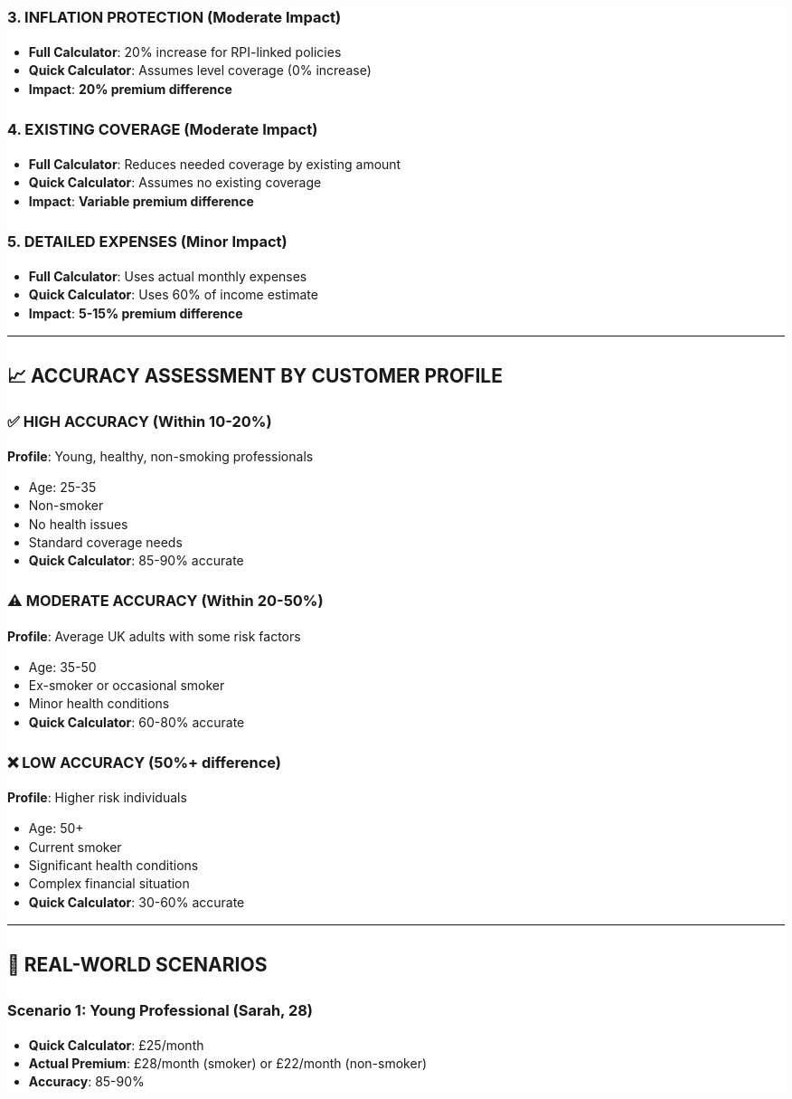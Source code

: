 ### **3. INFLATION PROTECTION (Moderate Impact)**
- **Full Calculator**: 20% increase for RPI-linked policies
- **Quick Calculator**: Assumes level coverage (0% increase)
- **Impact**: **20% premium difference**

### **4. EXISTING COVERAGE (Moderate Impact)**
- **Full Calculator**: Reduces needed coverage by existing amount
- **Quick Calculator**: Assumes no existing coverage
- **Impact**: **Variable premium difference**

### **5. DETAILED EXPENSES (Minor Impact)**
- **Full Calculator**: Uses actual monthly expenses
- **Quick Calculator**: Uses 60% of income estimate
- **Impact**: **5-15% premium difference**

---

## 📈 **ACCURACY ASSESSMENT BY CUSTOMER PROFILE**

### **✅ HIGH ACCURACY (Within 10-20%)**
**Profile**: Young, healthy, non-smoking professionals
- Age: 25-35
- Non-smoker
- No health issues
- Standard coverage needs
- **Quick Calculator**: 85-90% accurate

### **⚠️ MODERATE ACCURACY (Within 20-50%)**
**Profile**: Average UK adults with some risk factors
- Age: 35-50
- Ex-smoker or occasional smoker
- Minor health conditions
- **Quick Calculator**: 60-80% accurate

### **❌ LOW ACCURACY (50%+ difference)**
**Profile**: Higher risk individuals
- Age: 50+
- Current smoker
- Significant health conditions
- Complex financial situation
- **Quick Calculator**: 30-60% accurate

---

## 🎯 **REAL-WORLD SCENARIOS**

### **Scenario 1: Young Professional (Sarah, 28)**
- **Quick Calculator**: £25/month
- **Actual Premium**: £28/month (smoker) or £22/month (non-smoker)
- **Accuracy**: 85-90%

